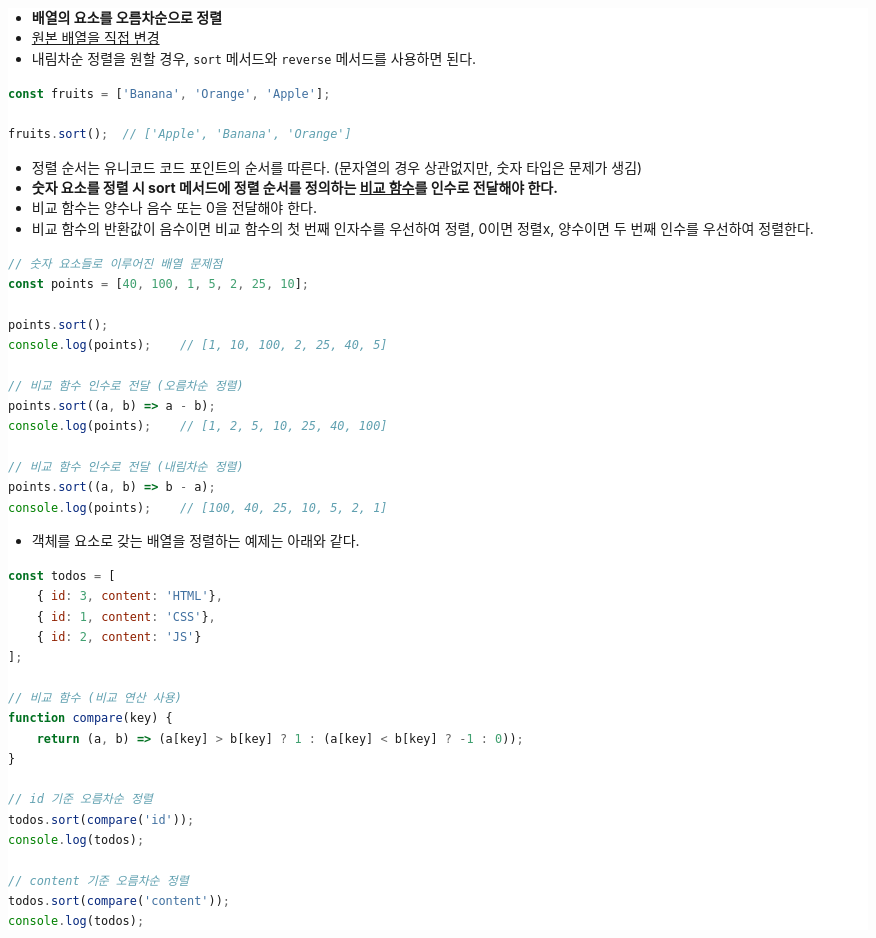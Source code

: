 - **배열의 요소를 오름차순으로 정렬**
- <u>원본 배열을 직접 변경</u>
- 내림차순 정렬을 원할 경우, `sort` 메서드와 `reverse` 메서드를 사용하면 된다.

```js
const fruits = ['Banana', 'Orange', 'Apple'];

fruits.sort();	// ['Apple', 'Banana', 'Orange']
```



- 정렬 순서는 유니코드 코드 포인트의 순서를 따른다. (문자열의 경우 상관없지만, 숫자 타입은 문제가 생김)
- **숫자 요소를 정렬 시 sort 메서드에 정렬 순서를 정의하는 <u>비교 함수</u>를 인수로 전달해야 한다.**
- 비교 함수는 양수나 음수 또는 0을 전달해야 한다.
- 비교 함수의 반환값이 음수이면 비교 함수의 첫 번째 인자수를 우선하여 정렬, 0이면 정렬x, 양수이면 두 번째 인수를 우선하여 정렬한다.

```js
// 숫자 요소들로 이루어진 배열 문제점
const points = [40, 100, 1, 5, 2, 25, 10];

points.sort();	
console.log(points);	// [1, 10, 100, 2, 25, 40, 5]

// 비교 함수 인수로 전달 (오름차순 정렬)
points.sort((a, b) => a - b);	
console.log(points);	// [1, 2, 5, 10, 25, 40, 100]

// 비교 함수 인수로 전달 (내림차순 정렬)
points.sort((a, b) => b - a);	
console.log(points);	// [100, 40, 25, 10, 5, 2, 1]
```

- 객체를 요소로 갖는 배열을 정렬하는 예제는 아래와 같다.

```js
const todos = [
    { id: 3, content: 'HTML'},
    { id: 1, content: 'CSS'},
    { id: 2, content: 'JS'}
];

// 비교 함수 (비교 연산 사용)
function compare(key) {
    return (a, b) => (a[key] > b[key] ? 1 : (a[key] < b[key] ? -1 : 0));
}

// id 기준 오름차순 정렬
todos.sort(compare('id'));
console.log(todos);

// content 기준 오름차순 정렬
todos.sort(compare('content'));
console.log(todos);
```
